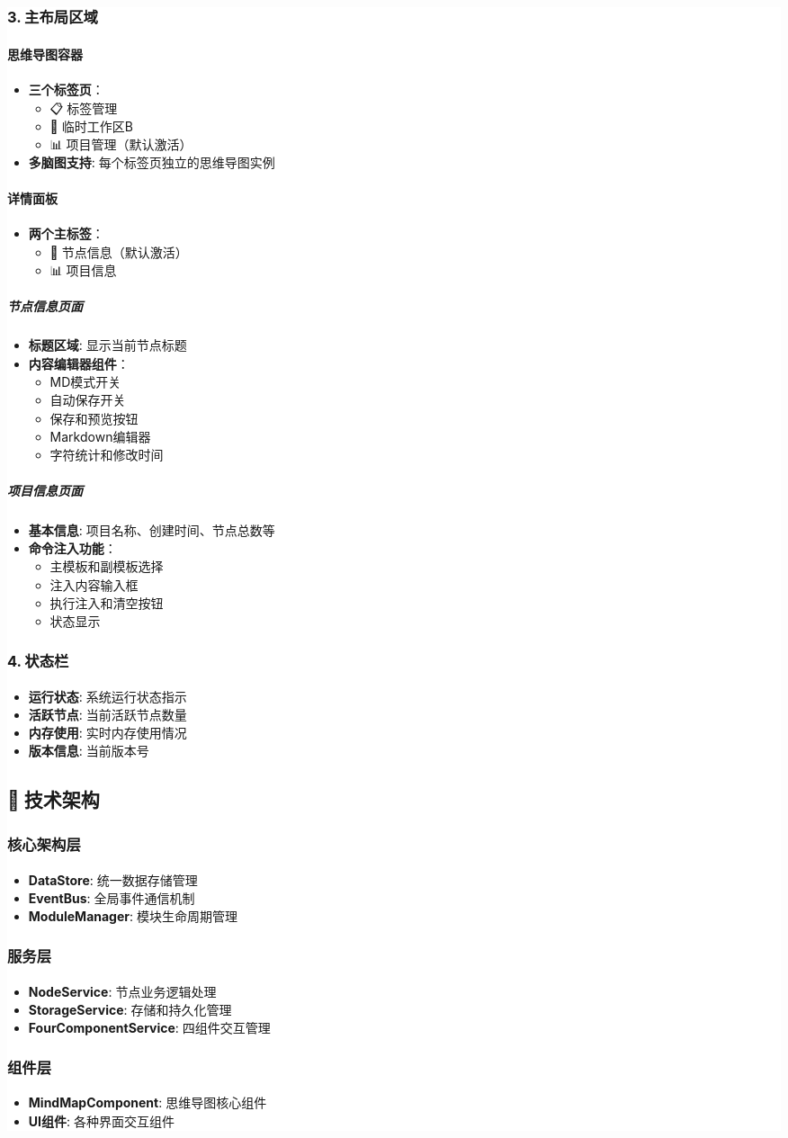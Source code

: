 ### 3. 主布局区域

#### 思维导图容器
- **三个标签页**：
  - 📋 标签管理
  - 🏢 临时工作区B  
  - 📊 项目管理（默认激活）
- **多脑图支持**: 每个标签页独立的思维导图实例

#### 详情面板
- **两个主标签**：
  - 📝 节点信息（默认激活）
  - 📊 项目信息

##### 节点信息页面
- **标题区域**: 显示当前节点标题
- **内容编辑器组件**：
  - MD模式开关
  - 自动保存开关
  - 保存和预览按钮
  - Markdown编辑器
  - 字符统计和修改时间

##### 项目信息页面
- **基本信息**: 项目名称、创建时间、节点总数等
- **命令注入功能**：
  - 主模板和副模板选择
  - 注入内容输入框
  - 执行注入和清空按钮
  - 状态显示

### 4. 状态栏
- **运行状态**: 系统运行状态指示
- **活跃节点**: 当前活跃节点数量
- **内存使用**: 实时内存使用情况
- **版本信息**: 当前版本号

## 🔧 技术架构

### 核心架构层
- **DataStore**: 统一数据存储管理
- **EventBus**: 全局事件通信机制
- **ModuleManager**: 模块生命周期管理

### 服务层
- **NodeService**: 节点业务逻辑处理
- **StorageService**: 存储和持久化管理
- **FourComponentService**: 四组件交互管理

### 组件层
- **MindMapComponent**: 思维导图核心组件
- **UI组件**: 各种界面交互组件
